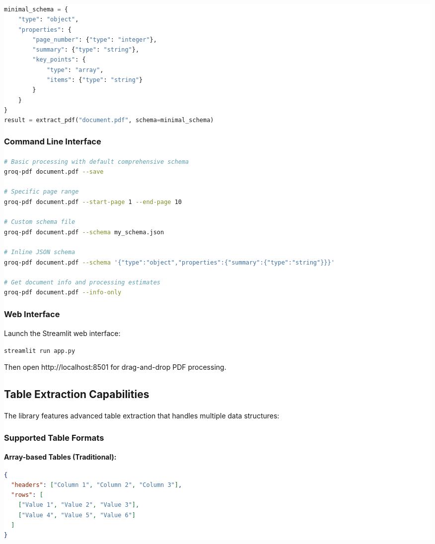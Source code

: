 ```python
minimal_schema = {
    "type": "object",
    "properties": {
        "page_number": {"type": "integer"},
        "summary": {"type": "string"},
        "key_points": {
            "type": "array",
            "items": {"type": "string"}
        }
    }
}
result = extract_pdf("document.pdf", schema=minimal_schema)
```

### Command Line Interface

```bash
# Basic processing with default comprehensive schema
groq-pdf document.pdf --save

# Specific page range
groq-pdf document.pdf --start-page 1 --end-page 10

# Custom schema file
groq-pdf document.pdf --schema my_schema.json

# Inline JSON schema
groq-pdf document.pdf --schema '{"type":"object","properties":{"summary":{"type":"string"}}}'

# Get document info and processing estimates
groq-pdf document.pdf --info-only
```

### Web Interface

Launch the Streamlit web interface:

```bash
streamlit run app.py
```

Then open http://localhost:8501 for drag-and-drop PDF processing.

## Table Extraction Capabilities

The library features advanced table extraction that handles multiple data structures:

### Supported Table Formats

**Array-based Tables (Traditional):**
```json
{
  "headers": ["Column 1", "Column 2", "Column 3"],
  "rows": [
    ["Value 1", "Value 2", "Value 3"],
    ["Value 4", "Value 5", "Value 6"]
  ]
}
```

